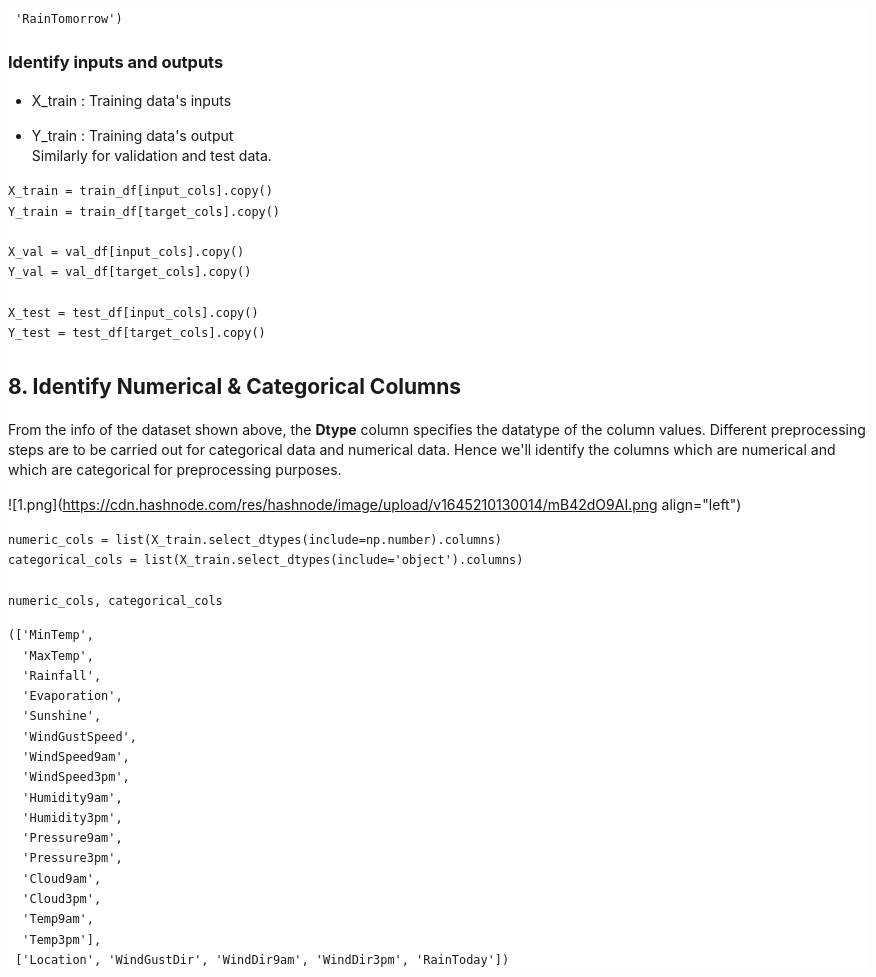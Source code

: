 ```plaintext
 'RainTomorrow')
```

### Identify inputs and outputs

* X\_train : Training data's inputs
    
* Y\_train : Training data's output  
    Similarly for validation and test data.
    

```plaintext
X_train = train_df[input_cols].copy()
Y_train = train_df[target_cols].copy()

X_val = val_df[input_cols].copy()
Y_val = val_df[target_cols].copy()

X_test = test_df[input_cols].copy()
Y_test = test_df[target_cols].copy()
```

## 8\. Identify Numerical & Categorical Columns

From the info of the dataset shown above, the **Dtype** column specifies the datatype of the column values. Different preprocessing steps are to be carried out for categorical data and numerical data. Hence we'll identify the columns which are numerical and which are categorical for preprocessing purposes.

![1.png](https://cdn.hashnode.com/res/hashnode/image/upload/v1645210130014/mB42dO9AI.png align="left")

```plaintext
numeric_cols = list(X_train.select_dtypes(include=np.number).columns)
categorical_cols = list(X_train.select_dtypes(include='object').columns)

numeric_cols, categorical_cols
```

```plaintext
(['MinTemp',
  'MaxTemp',
  'Rainfall',
  'Evaporation',
  'Sunshine',
  'WindGustSpeed',
  'WindSpeed9am',
  'WindSpeed3pm',
  'Humidity9am',
  'Humidity3pm',
  'Pressure9am',
  'Pressure3pm',
  'Cloud9am',
  'Cloud3pm',
  'Temp9am',
  'Temp3pm'],
 ['Location', 'WindGustDir', 'WindDir9am', 'WindDir3pm', 'RainToday'])
```
